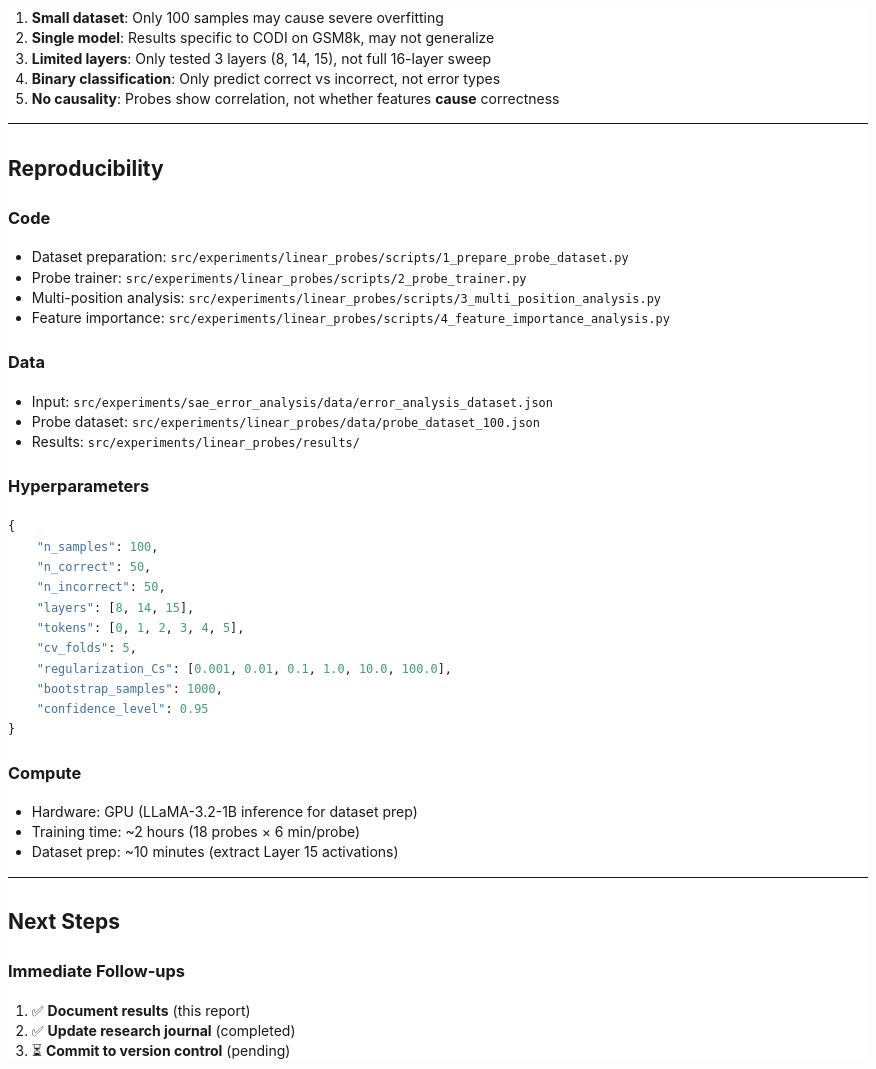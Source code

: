 1. **Small dataset**: Only 100 samples may cause severe overfitting
2. **Single model**: Results specific to CODI on GSM8k, may not generalize
3. **Limited layers**: Only tested 3 layers (8, 14, 15), not full 16-layer sweep
4. **Binary classification**: Only predict correct vs incorrect, not error types
5. **No causality**: Probes show correlation, not whether features **cause** correctness

---

## Reproducibility

### Code
- Dataset preparation: `src/experiments/linear_probes/scripts/1_prepare_probe_dataset.py`
- Probe trainer: `src/experiments/linear_probes/scripts/2_probe_trainer.py`
- Multi-position analysis: `src/experiments/linear_probes/scripts/3_multi_position_analysis.py`
- Feature importance: `src/experiments/linear_probes/scripts/4_feature_importance_analysis.py`

### Data
- Input: `src/experiments/sae_error_analysis/data/error_analysis_dataset.json`
- Probe dataset: `src/experiments/linear_probes/data/probe_dataset_100.json`
- Results: `src/experiments/linear_probes/results/`

### Hyperparameters
```python
{
    "n_samples": 100,
    "n_correct": 50,
    "n_incorrect": 50,
    "layers": [8, 14, 15],
    "tokens": [0, 1, 2, 3, 4, 5],
    "cv_folds": 5,
    "regularization_Cs": [0.001, 0.01, 0.1, 1.0, 10.0, 100.0],
    "bootstrap_samples": 1000,
    "confidence_level": 0.95
}
```

### Compute
- Hardware: GPU (LLaMA-3.2-1B inference for dataset prep)
- Training time: ~2 hours (18 probes × 6 min/probe)
- Dataset prep: ~10 minutes (extract Layer 15 activations)

---

## Next Steps

### Immediate Follow-ups
1. ✅ **Document results** (this report)
2. ✅ **Update research journal** (completed)
3. ⏳ **Commit to version control** (pending)
